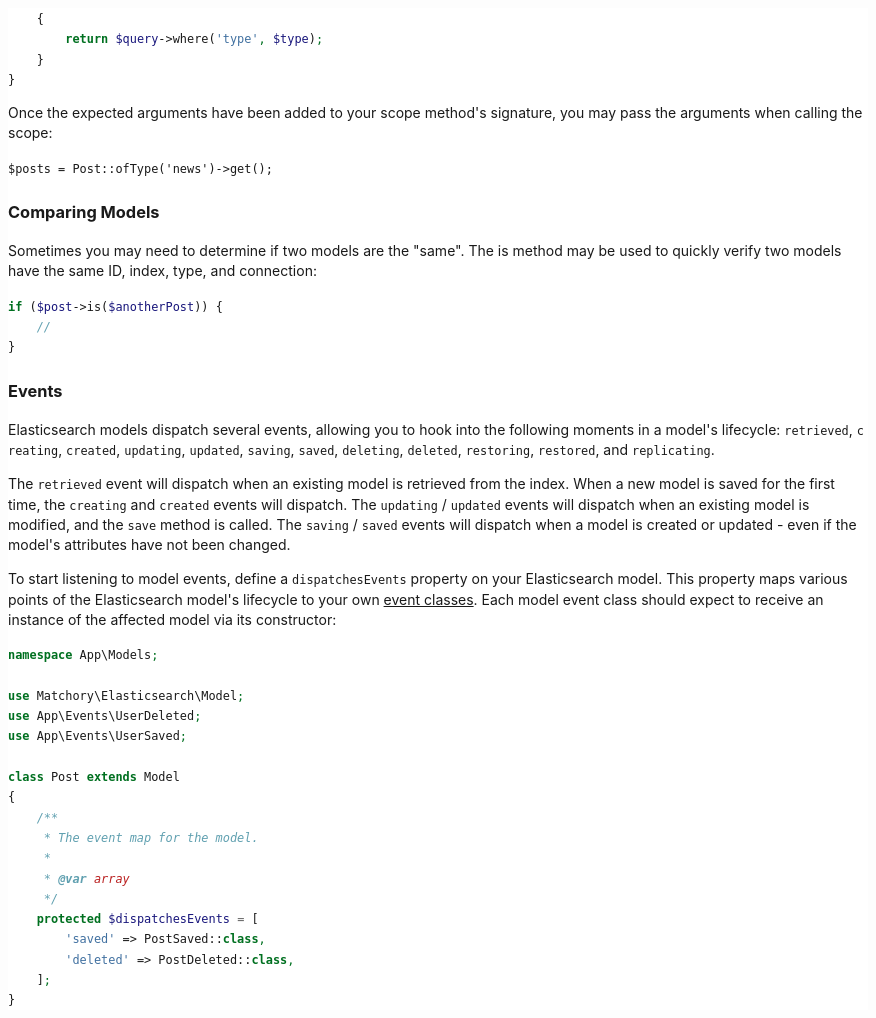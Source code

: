 ```php
    {
        return $query->where('type', $type);
    }
}
```

Once the expected arguments have been added to your scope method's signature, you may pass the arguments when calling the scope:

```
$posts = Post::ofType('news')->get();
```

### Comparing Models
Sometimes you may need to determine if two models are the "same". The is method may be used to quickly verify two models have the same ID, index, type, and
connection:

```php
if ($post->is($anotherPost)) {
    //
}
```

### Events
Elasticsearch models dispatch several events, allowing you to hook into the following moments in a model's lifecycle: `retrieved`, `creating`, `created`,
`updating`, `updated`, `saving`, `saved`, `deleting`, `deleted`, `restoring`, `restored`, and `replicating`.

The `retrieved` event will dispatch when an existing model is retrieved from the index. When a new model is saved for the first time, the `creating` and
`created` events will dispatch. The `updating` / `updated` events will dispatch when an existing model is modified, and the `save` method is called. The
`saving` / `saved` events will dispatch when a model is created or updated - even if the model's attributes have not been changed.

To start listening to model events, define a `dispatchesEvents` property on your Elasticsearch model. This property maps various points of the Elasticsearch
model's lifecycle to your own [event classes](https://laravel.com/docs/8.x/events). Each model event class should expect to receive an instance of the affected
model via its constructor:

```php
namespace App\Models;

use Matchory\Elasticsearch\Model;
use App\Events\UserDeleted;
use App\Events\UserSaved;

class Post extends Model
{
    /**
     * The event map for the model.
     *
     * @var array
     */
    protected $dispatchesEvents = [
        'saved' => PostSaved::class,
        'deleted' => PostDeleted::class,
    ];
}
```
